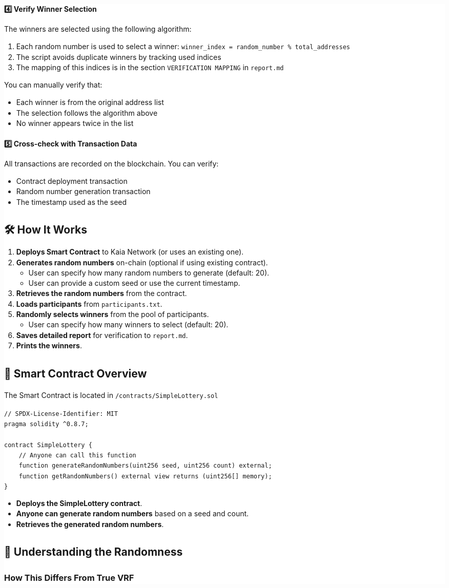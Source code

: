 #### 4️⃣ Verify Winner Selection
The winners are selected using the following algorithm:
1. Each random number is used to select a winner: `winner_index = random_number % total_addresses`
2. The script avoids duplicate winners by tracking used indices
3. The mapping of this indices is in the section `VERIFICATION MAPPING` in  `report.md`

You can manually verify that:
- Each winner is from the original address list
- The selection follows the algorithm above
- No winner appears twice in the list

#### 5️⃣ Cross-check with Transaction Data
All transactions are recorded on the blockchain. You can verify:
- Contract deployment transaction
- Random number generation transaction
- The timestamp used as the seed


## 🛠 How It Works
1. **Deploys Smart Contract** to Kaia Network (or uses an existing one).
2. **Generates random numbers** on-chain (optional if using existing contract).
   - User can specify how many random numbers to generate (default: 20).
   - User can provide a custom seed or use the current timestamp.
3. **Retrieves the random numbers** from the contract.
4. **Loads participants** from `participants.txt`.
5. **Randomly selects winners** from the pool of participants.
   - User can specify how many winners to select (default: 20).
6. **Saves detailed report** for verification to `report.md`.
7. **Prints the winners**.


## 📜 Smart Contract Overview
The Smart Contract is located in `/contracts/SimpleLottery.sol`
```solidity
// SPDX-License-Identifier: MIT
pragma solidity ^0.8.7;

contract SimpleLottery {
    // Anyone can call this function
    function generateRandomNumbers(uint256 seed, uint256 count) external;
    function getRandomNumbers() external view returns (uint256[] memory);
}
```
- **Deploys the SimpleLottery contract**.
- **Anyone can generate random numbers** based on a seed and count.
- **Retrieves the generated random numbers**.


## 🔢 Understanding the Randomness

### How This Differs From True VRF
